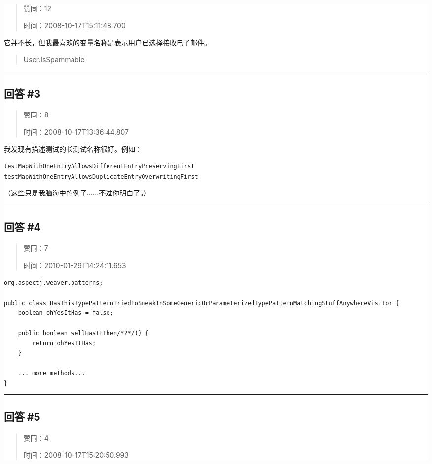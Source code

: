 > 赞同：12
> 
> 时间：2008-10-17T15:11:48.700

它并不长，但我最喜欢的变量名称是表示用户已选择接收电子邮件。

> User.IsSpammable

* * *

## 回答 #3

> 赞同：8
> 
> 时间：2008-10-17T13:36:44.807

我发现有描述测试的长测试名称很好。例如：

```
testMapWithOneEntryAllowsDifferentEntryPreservingFirst
testMapWithOneEntryAllowsDuplicateEntryOverwritingFirst 
```

（这些只是我脑海中的例子......不过你明白了。）

* * *

## 回答 #4

> 赞同：7
> 
> 时间：2010-01-29T14:24:11.653

```
org.aspectj.weaver.patterns;

public class HasThisTypePatternTriedToSneakInSomeGenericOrParameterizedTypePatternMatchingStuffAnywhereVisitor {
    boolean ohYesItHas = false;

    public boolean wellHasItThen/*?*/() {
        return ohYesItHas;
    }

    ... more methods...
} 
```

* * *

## 回答 #5

> 赞同：4
> 
> 时间：2008-10-17T15:20:50.993
